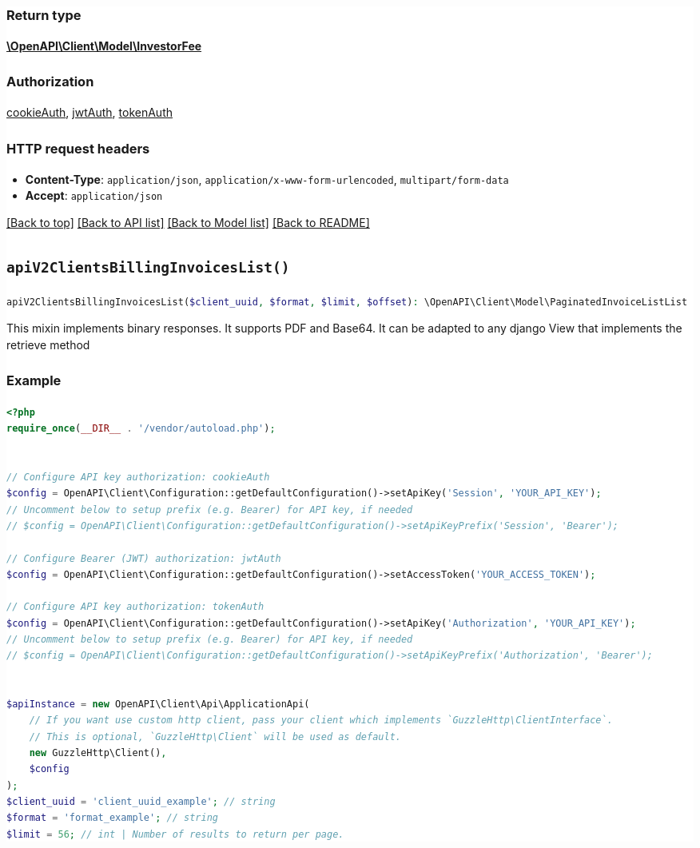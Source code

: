 ### Return type

[**\OpenAPI\Client\Model\InvestorFee**](../Model/InvestorFee.md)

### Authorization

[cookieAuth](../../README.md#cookieAuth), [jwtAuth](../../README.md#jwtAuth), [tokenAuth](../../README.md#tokenAuth)

### HTTP request headers

- **Content-Type**: `application/json`, `application/x-www-form-urlencoded`, `multipart/form-data`
- **Accept**: `application/json`

[[Back to top]](#) [[Back to API list]](../../README.md#endpoints)
[[Back to Model list]](../../README.md#models)
[[Back to README]](../../README.md)

## `apiV2ClientsBillingInvoicesList()`

```php
apiV2ClientsBillingInvoicesList($client_uuid, $format, $limit, $offset): \OpenAPI\Client\Model\PaginatedInvoiceListList
```



This mixin implements binary responses. It supports PDF and Base64. It can be adapted to any django View that implements the retrieve method

### Example

```php
<?php
require_once(__DIR__ . '/vendor/autoload.php');


// Configure API key authorization: cookieAuth
$config = OpenAPI\Client\Configuration::getDefaultConfiguration()->setApiKey('Session', 'YOUR_API_KEY');
// Uncomment below to setup prefix (e.g. Bearer) for API key, if needed
// $config = OpenAPI\Client\Configuration::getDefaultConfiguration()->setApiKeyPrefix('Session', 'Bearer');

// Configure Bearer (JWT) authorization: jwtAuth
$config = OpenAPI\Client\Configuration::getDefaultConfiguration()->setAccessToken('YOUR_ACCESS_TOKEN');

// Configure API key authorization: tokenAuth
$config = OpenAPI\Client\Configuration::getDefaultConfiguration()->setApiKey('Authorization', 'YOUR_API_KEY');
// Uncomment below to setup prefix (e.g. Bearer) for API key, if needed
// $config = OpenAPI\Client\Configuration::getDefaultConfiguration()->setApiKeyPrefix('Authorization', 'Bearer');


$apiInstance = new OpenAPI\Client\Api\ApplicationApi(
    // If you want use custom http client, pass your client which implements `GuzzleHttp\ClientInterface`.
    // This is optional, `GuzzleHttp\Client` will be used as default.
    new GuzzleHttp\Client(),
    $config
);
$client_uuid = 'client_uuid_example'; // string
$format = 'format_example'; // string
$limit = 56; // int | Number of results to return per page.
```